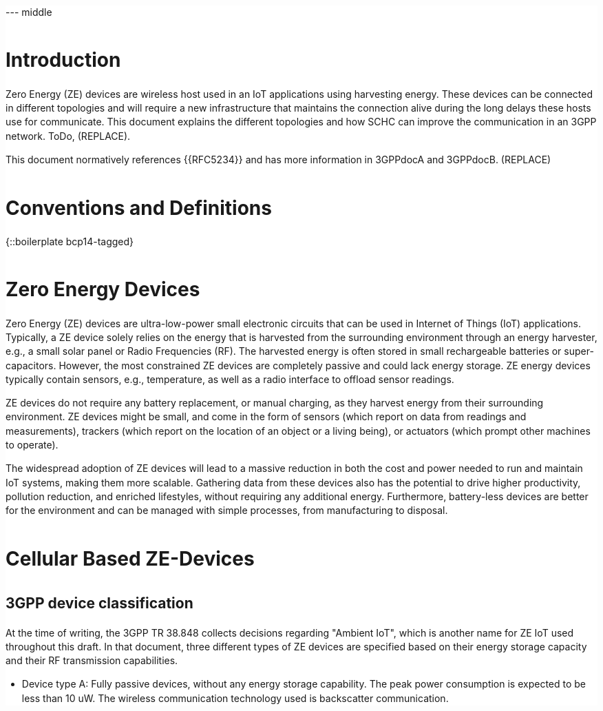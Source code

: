 --- middle

# Introduction

Zero Energy (ZE) devices are wireless host used in an IoT applications using harvesting energy. These devices can be connected in different topologies and will require a new infrastructure that maintains the connection alive during the long delays these hosts use for communicate. This document explains the different topologies and how SCHC can improve the communication in an 3GPP network.
ToDo, (REPLACE).

This document normatively references {{RFC5234}} and has more
information in 3GPPdocA and 3GPPdocB. (REPLACE)

# Conventions and Definitions

{::boilerplate bcp14-tagged}


# Zero Energy Devices
Zero Energy (ZE) devices are ultra-low-power small electronic circuits that can be used in Internet of Things (IoT) applications. Typically, a ZE device solely relies on the energy that is harvested from the surrounding environment through an energy harvester, e.g., a small solar panel or Radio Frequencies (RF). The harvested energy is often stored in small rechargeable batteries or super-capacitors. However, the most constrained ZE devices are completely passive and could lack energy storage. ZE energy devices typically contain sensors, e.g., temperature, as well as a radio interface to offload sensor readings.

ZE devices do not require any battery replacement, or manual charging, as they harvest energy from their surrounding environment. ZE devices might be small, and come in the form of sensors (which report on data from readings and measurements), trackers (which report on the location of an object or a living being), or actuators (which prompt other machines to operate).

The widespread adoption of ZE devices will lead to a massive reduction in both the cost and power needed to run and maintain IoT systems, making them more scalable. Gathering data from these devices also has the potential to drive higher productivity, pollution reduction, and enriched lifestyles, without requiring any additional energy. Furthermore, battery-less devices are better for the environment and can be managed with simple processes, from manufacturing to disposal.


# Cellular Based ZE-Devices

## 3GPP device classification

At the time of writing, the 3GPP TR 38.848 collects decisions regarding "Ambient IoT", which is another name for ZE IoT used throughout this draft. In that document, three different types of ZE devices are specified based on their energy storage capacity and their RF transmission capabilities.

* Device type A:  Fully passive devices, without any energy storage capability. The peak power consumption is expected to be less than 10 uW. The wireless communication technology used is backscatter communication.
